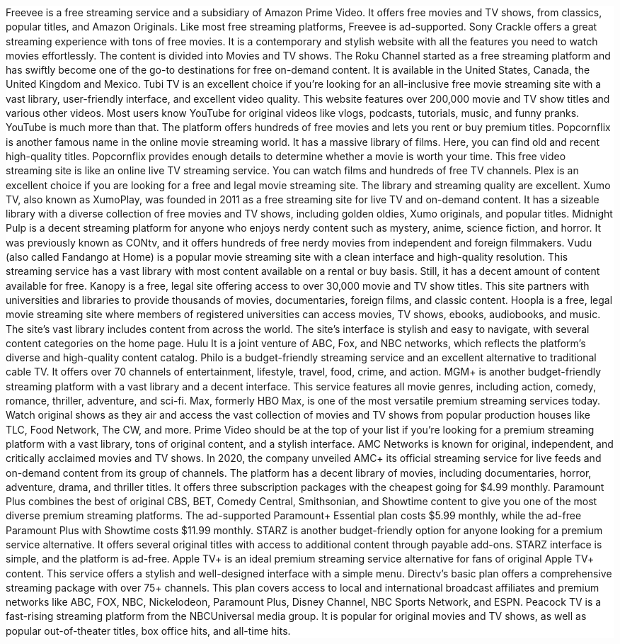 Freevee is a free streaming service and a subsidiary of Amazon Prime Video. It offers free movies and TV shows, from classics, popular titles, and Amazon Originals. Like most free streaming platforms, Freevee is ad-supported. Sony Crackle offers a great streaming experience with tons of free movies. It is a contemporary and stylish website with all the features you need to watch movies effortlessly. The content is divided into Movies and TV shows. The Roku Channel started as a free streaming platform and has swiftly become one of the go-to destinations for free on-demand content. It is available in the United States, Canada, the United Kingdom and Mexico. Tubi TV is an excellent choice if you’re looking for an all-inclusive free movie streaming site with a vast library, user-friendly interface, and excellent video quality. This website features over 200,000 movie and TV show titles and various other videos. Most users know YouTube for original videos like vlogs, podcasts, tutorials, music, and funny pranks. YouTube is much more than that. The platform offers hundreds of free movies and lets you rent or buy premium titles. Popcornflix is another famous name in the online movie streaming world. It has a massive library of films. Here, you can find old and recent high-quality titles. Popcornflix provides enough details to determine whether a movie is worth your time. This free video streaming site is like an online live TV streaming service. You can watch films and hundreds of free TV channels. Plex is an excellent choice if you are looking for a free and legal movie streaming site. The library and streaming quality are excellent. Xumo TV, also known as XumoPlay, was founded in 2011 as a free streaming site for live TV and on-demand content. It has a sizeable library with a diverse collection of free movies and TV shows, including golden oldies, Xumo originals, and popular titles. Midnight Pulp is a decent streaming platform for anyone who enjoys nerdy content such as mystery, anime, science fiction, and horror. It was previously known as CONtv, and it offers hundreds of free nerdy movies from independent and foreign filmmakers. Vudu (also called Fandango at Home) is a popular movie streaming site with a clean interface and high-quality resolution. This streaming service has a vast library with most content available on a rental or buy basis. Still, it has a decent amount of content available for free. Kanopy is a free, legal site offering access to over 30,000 movie and TV show titles. This site partners with universities and libraries to provide thousands of movies, documentaries, foreign films, and classic content. Hoopla is a free, legal movie streaming site where members of registered universities can access movies, TV shows, ebooks, audiobooks, and music. The site’s vast library includes content from across the world. The site’s interface is stylish and easy to navigate, with several content categories on the home page. Hulu It is a joint venture of ABC, Fox, and NBC networks, which reflects the platform’s diverse and high-quality content catalog. Philo is a budget-friendly streaming service and an excellent alternative to traditional cable TV. It offers over 70 channels of entertainment, lifestyle, travel, food, crime, and action. MGM+ is another budget-friendly streaming platform with a vast library and a decent interface. This service features all movie genres, including action, comedy, romance, thriller, adventure, and sci-fi. Max, formerly HBO Max, is one of the most versatile premium streaming services today. Watch original shows as they air and access the vast collection of movies and TV shows from popular production houses like TLC, Food Network, The CW, and more.  Prime Video should be at the top of your list if you’re looking for a premium streaming platform with a vast library, tons of original content, and a stylish interface. AMC Networks is known for original, independent, and critically acclaimed movies and TV shows. In 2020, the company unveiled AMC+ its official streaming service for live feeds and on-demand content from its group of channels. The platform has a decent library of movies, including documentaries, horror, adventure, drama, and thriller titles. It offers three subscription packages with the cheapest going for $4.99 monthly. Paramount Plus combines the best of original CBS, BET, Comedy Central, Smithsonian, and Showtime content to give you one of the most diverse premium streaming platforms. The ad-supported Paramount+ Essential plan costs $5.99 monthly, while the ad-free Paramount Plus with Showtime costs $11.99 monthly. STARZ is another budget-friendly option for anyone looking for a premium service alternative. It offers several original titles with access to additional content through payable add-ons. STARZ interface is simple, and the platform is ad-free.
Apple TV+ is an ideal premium streaming service alternative for fans of original Apple TV+ content. This service offers a stylish and well-designed interface with a simple menu.
Directv’s basic plan offers a comprehensive streaming package with over 75+ channels. This plan covers access to local and international broadcast affiliates and premium networks like ABC, FOX, NBC, Nickelodeon, Paramount Plus, Disney Channel, NBC Sports Network, and ESPN. Peacock TV is a fast-rising streaming platform from the NBCUniversal media group. It is popular for original movies and TV shows, as well as popular out-of-theater titles, box office hits, and all-time hits.